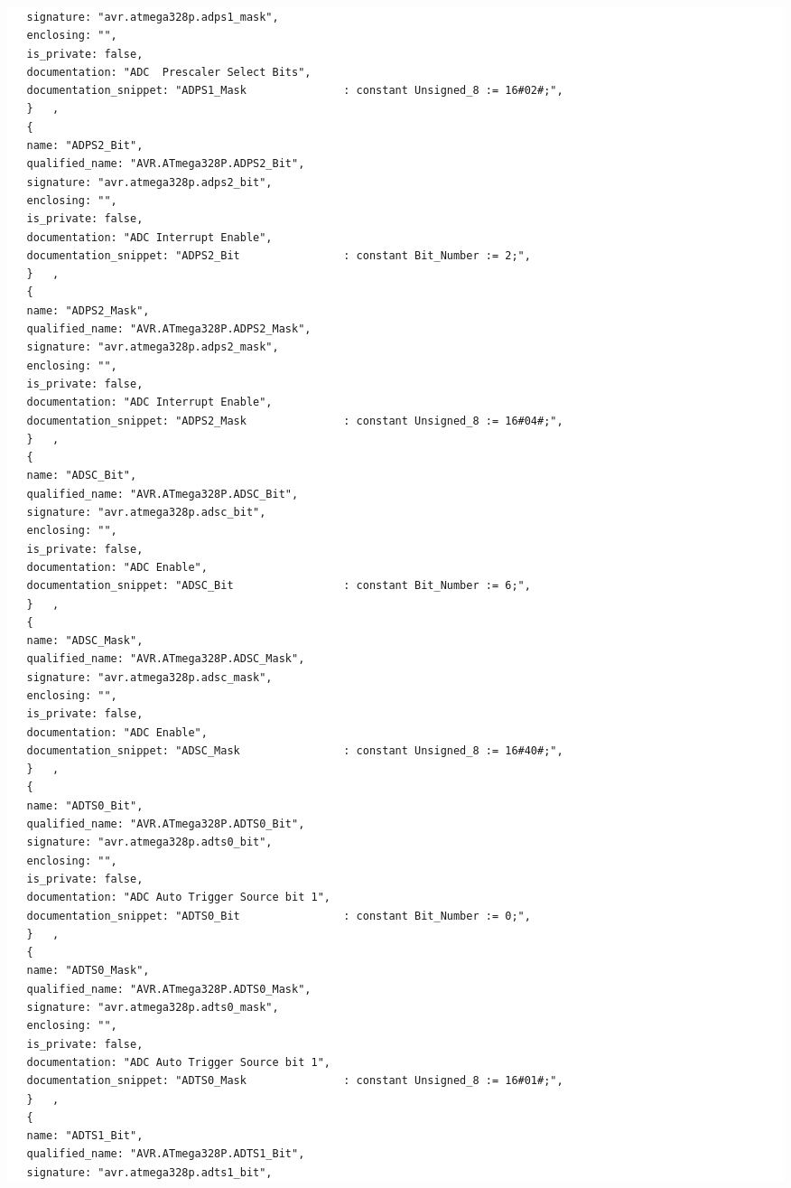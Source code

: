        signature: "avr.atmega328p.adps1_mask",
       enclosing: "",
       is_private: false,
       documentation: "ADC  Prescaler Select Bits",
       documentation_snippet: "ADPS1_Mask               : constant Unsigned_8 := 16#02#;",
       }   ,
       {
       name: "ADPS2_Bit",
       qualified_name: "AVR.ATmega328P.ADPS2_Bit",
       signature: "avr.atmega328p.adps2_bit",
       enclosing: "",
       is_private: false,
       documentation: "ADC Interrupt Enable",
       documentation_snippet: "ADPS2_Bit                : constant Bit_Number := 2;",
       }   ,
       {
       name: "ADPS2_Mask",
       qualified_name: "AVR.ATmega328P.ADPS2_Mask",
       signature: "avr.atmega328p.adps2_mask",
       enclosing: "",
       is_private: false,
       documentation: "ADC Interrupt Enable",
       documentation_snippet: "ADPS2_Mask               : constant Unsigned_8 := 16#04#;",
       }   ,
       {
       name: "ADSC_Bit",
       qualified_name: "AVR.ATmega328P.ADSC_Bit",
       signature: "avr.atmega328p.adsc_bit",
       enclosing: "",
       is_private: false,
       documentation: "ADC Enable",
       documentation_snippet: "ADSC_Bit                 : constant Bit_Number := 6;",
       }   ,
       {
       name: "ADSC_Mask",
       qualified_name: "AVR.ATmega328P.ADSC_Mask",
       signature: "avr.atmega328p.adsc_mask",
       enclosing: "",
       is_private: false,
       documentation: "ADC Enable",
       documentation_snippet: "ADSC_Mask                : constant Unsigned_8 := 16#40#;",
       }   ,
       {
       name: "ADTS0_Bit",
       qualified_name: "AVR.ATmega328P.ADTS0_Bit",
       signature: "avr.atmega328p.adts0_bit",
       enclosing: "",
       is_private: false,
       documentation: "ADC Auto Trigger Source bit 1",
       documentation_snippet: "ADTS0_Bit                : constant Bit_Number := 0;",
       }   ,
       {
       name: "ADTS0_Mask",
       qualified_name: "AVR.ATmega328P.ADTS0_Mask",
       signature: "avr.atmega328p.adts0_mask",
       enclosing: "",
       is_private: false,
       documentation: "ADC Auto Trigger Source bit 1",
       documentation_snippet: "ADTS0_Mask               : constant Unsigned_8 := 16#01#;",
       }   ,
       {
       name: "ADTS1_Bit",
       qualified_name: "AVR.ATmega328P.ADTS1_Bit",
       signature: "avr.atmega328p.adts1_bit",
